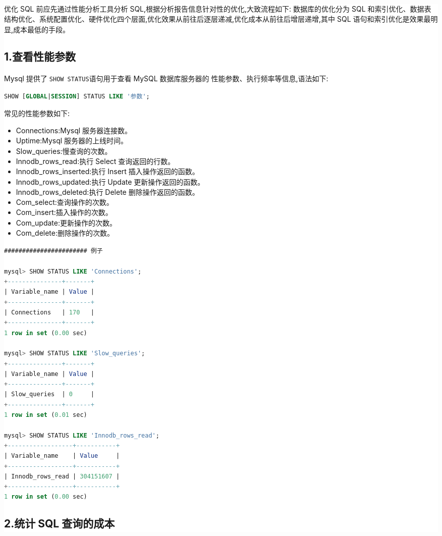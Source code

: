 优化 SQL 前应先通过性能分析工具分析 SQL,根据分析报告信息针对性的优化,大致流程如下:
数据库的优化分为 SQL 和索引优化、数据表结构优化、系统配置优化、硬件优化四个层面,优化效果从前往后逐层递减,优化成本从前往后增层递增,其中 SQL 语句和索引优化是效果最明显,成本最低的手段。

## 1.查看性能参数

Mysql 提供了 `SHOW STATUS`语句用于查看 MySQL 数据库服务器的 性能参数、执行频率等信息,语法如下:

```sql
SHOW [GLOBAL|SESSION] STATUS LIKE '参数';
```

常见的性能参数如下:

- Connections:Mysql 服务器连接数。
- Uptime:Mysql 服务器的上线时间。
- Slow_queries:慢查询的次数。
- Innodb_rows_read:执行 Select 查询返回的行数。
- Innodb_rows_inserted:执行 Insert 插入操作返回的函数。
- Innodb_rows_updated:执行 Update 更新操作返回的函数。
- Innodb_rows_deleted:执行 Delete 删除操作返回的函数。
- Com_select:查询操作的次数。
- Com_insert:插入操作的次数。
- Com_update:更新操作的次数。
- Com_delete:删除操作的次数。

```sql
####################### 例子

mysql> SHOW STATUS LIKE 'Connections';
+---------------+-------+
| Variable_name | Value |
+---------------+-------+
| Connections   | 170   |
+---------------+-------+
1 row in set (0.00 sec)

mysql> SHOW STATUS LIKE 'Slow_queries';
+---------------+-------+
| Variable_name | Value |
+---------------+-------+
| Slow_queries  | 0     |
+---------------+-------+
1 row in set (0.01 sec)

mysql> SHOW STATUS LIKE 'Innodb_rows_read';
+------------------+-----------+
| Variable_name    | Value     |
+------------------+-----------+
| Innodb_rows_read | 304151607 |
+------------------+-----------+
1 row in set (0.00 sec)
```

## 2.统计 SQL 查询的成本
